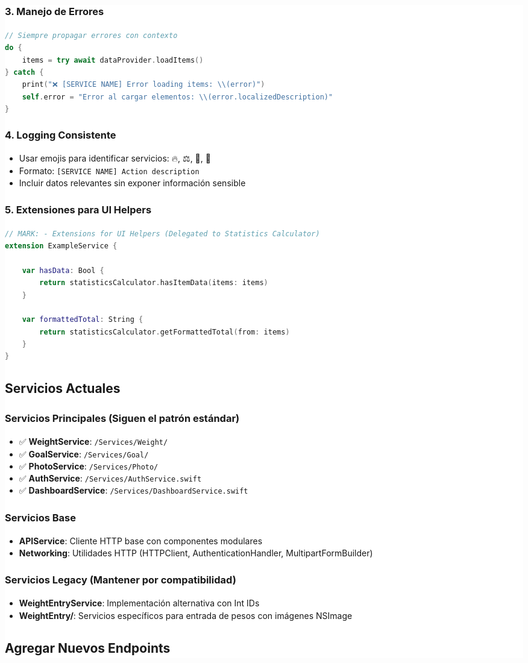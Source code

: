### 3. Manejo de Errores
```swift
// Siempre propagar errores con contexto
do {
    items = try await dataProvider.loadItems()
} catch {
    print("❌ [SERVICE NAME] Error loading items: \\(error)")
    self.error = "Error al cargar elementos: \\(error.localizedDescription)"
}
```

### 4. Logging Consistente
- Usar emojis para identificar servicios: 🔥, ⚖️, 🎯, 📸
- Formato: `[SERVICE NAME] Action description`
- Incluir datos relevantes sin exponer información sensible

### 5. Extensiones para UI Helpers
```swift
// MARK: - Extensions for UI Helpers (Delegated to Statistics Calculator)
extension ExampleService {
    
    var hasData: Bool {
        return statisticsCalculator.hasItemData(items: items)
    }
    
    var formattedTotal: String {
        return statisticsCalculator.getFormattedTotal(from: items)
    }
}
```

## Servicios Actuales

### Servicios Principales (Siguen el patrón estándar)
- ✅ **WeightService**: `/Services/Weight/`
- ✅ **GoalService**: `/Services/Goal/`  
- ✅ **PhotoService**: `/Services/Photo/`
- ✅ **AuthService**: `/Services/AuthService.swift`
- ✅ **DashboardService**: `/Services/DashboardService.swift`

### Servicios Base
- **APIService**: Cliente HTTP base con componentes modulares
- **Networking**: Utilidades HTTP (HTTPClient, AuthenticationHandler, MultipartFormBuilder)

### Servicios Legacy (Mantener por compatibilidad)
- **WeightEntryService**: Implementación alternativa con Int IDs
- **WeightEntry/**: Servicios específicos para entrada de pesos con imágenes NSImage

## Agregar Nuevos Endpoints
